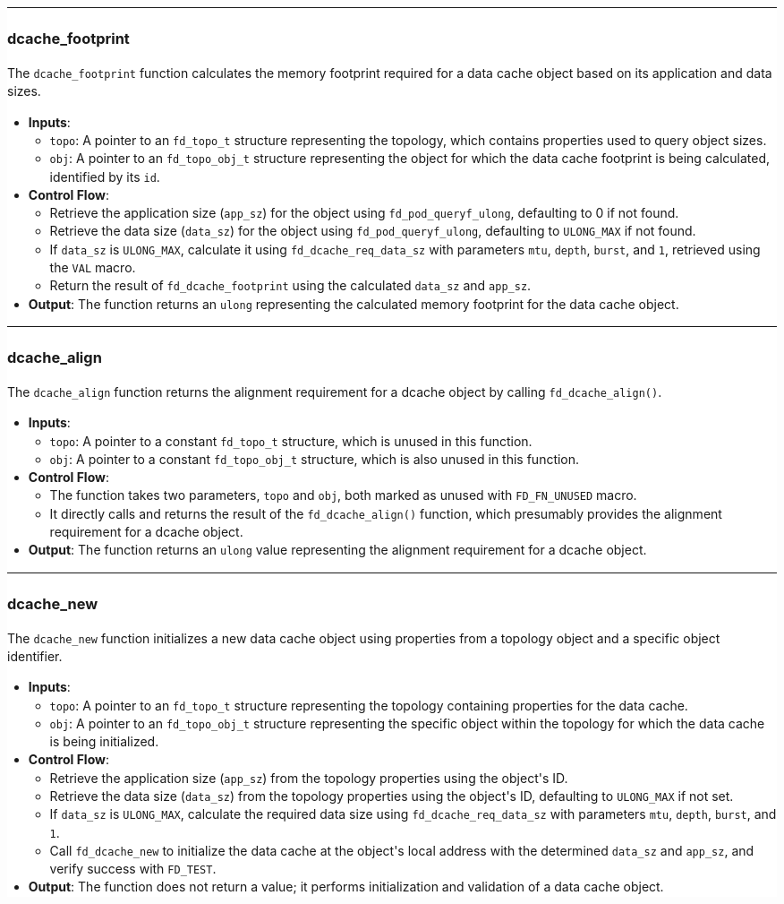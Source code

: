 
---
### dcache\_footprint
The `dcache_footprint` function calculates the memory footprint required for a data cache object based on its application and data sizes.
- **Inputs**:
    - `topo`: A pointer to an `fd_topo_t` structure representing the topology, which contains properties used to query object sizes.
    - `obj`: A pointer to an `fd_topo_obj_t` structure representing the object for which the data cache footprint is being calculated, identified by its `id`.
- **Control Flow**:
    - Retrieve the application size (`app_sz`) for the object using `fd_pod_queryf_ulong`, defaulting to 0 if not found.
    - Retrieve the data size (`data_sz`) for the object using `fd_pod_queryf_ulong`, defaulting to `ULONG_MAX` if not found.
    - If `data_sz` is `ULONG_MAX`, calculate it using `fd_dcache_req_data_sz` with parameters `mtu`, `depth`, `burst`, and `1`, retrieved using the `VAL` macro.
    - Return the result of `fd_dcache_footprint` using the calculated `data_sz` and `app_sz`.
- **Output**: The function returns an `ulong` representing the calculated memory footprint for the data cache object.


---
### dcache\_align
The `dcache_align` function returns the alignment requirement for a dcache object by calling `fd_dcache_align()`.
- **Inputs**:
    - `topo`: A pointer to a constant `fd_topo_t` structure, which is unused in this function.
    - `obj`: A pointer to a constant `fd_topo_obj_t` structure, which is also unused in this function.
- **Control Flow**:
    - The function takes two parameters, `topo` and `obj`, both marked as unused with `FD_FN_UNUSED` macro.
    - It directly calls and returns the result of the `fd_dcache_align()` function, which presumably provides the alignment requirement for a dcache object.
- **Output**: The function returns an `ulong` value representing the alignment requirement for a dcache object.


---
### dcache\_new
The `dcache_new` function initializes a new data cache object using properties from a topology object and a specific object identifier.
- **Inputs**:
    - `topo`: A pointer to an `fd_topo_t` structure representing the topology containing properties for the data cache.
    - `obj`: A pointer to an `fd_topo_obj_t` structure representing the specific object within the topology for which the data cache is being initialized.
- **Control Flow**:
    - Retrieve the application size (`app_sz`) from the topology properties using the object's ID.
    - Retrieve the data size (`data_sz`) from the topology properties using the object's ID, defaulting to `ULONG_MAX` if not set.
    - If `data_sz` is `ULONG_MAX`, calculate the required data size using `fd_dcache_req_data_sz` with parameters `mtu`, `depth`, `burst`, and `1`.
    - Call `fd_dcache_new` to initialize the data cache at the object's local address with the determined `data_sz` and `app_sz`, and verify success with `FD_TEST`.
- **Output**: The function does not return a value; it performs initialization and validation of a data cache object.
